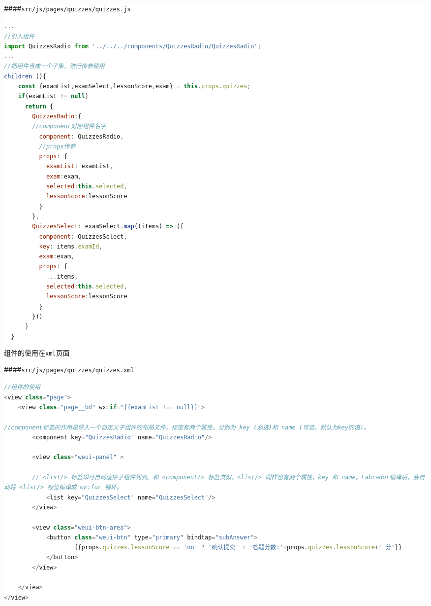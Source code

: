 ####```src/js/pages/quizzes/quizzes.js``` 
 
```js
...
//引入组件
import QuizzesRadio from '../../../components/QuizzesRadio/QuizzesRadio';
...
//把组件当成一个子集，进行传参使用
children (){
    const {examList,examSelect,lessonScore,exam} = this.props.quizzes;
    if(examList != null)
      return {
        QuizzesRadio:{
        //component对应组件名字
          component: QuizzesRadio,
          //props传参
          props: { 
            examList: examList,
            exam:exam,
            selected:this.selected,
            lessonScore:lessonScore
          }
        },
        QuizzesSelect: examSelect.map((items) => ({
          component: QuizzesSelect,
          key: items.examId,
          exam:exam,
          props: {
            ...items,
            selected:this.selected,
            lessonScore:lessonScore
          }
        }))
      }
  }
```
组件的使用在```xml```页面


####```src/js/pages/quizzes/quizzes.xml``` 
 
```js
//组件的使用
<view class="page">
    <view class="page__bd" wx:if="{{examList !== null}}">
    
//component标签的作用是导入一个自定义子组件的布局文件，标签有两个属性，分别为 key (必选)和 name (可选，默认为key的值)。
        <component key="QuizzesRadio" name="QuizzesRadio"/>
        
        <view class="weui-panel" >
        
        // <list/> 标签即可自动渲染子组件列表。和 <component/> 标签类似，<list/> 同样也有两个属性，key 和 name。Labrador编译后，会自动将 <list/> 标签编译成 wx:for 循环。
            <list key="QuizzesSelect" name="QuizzesSelect"/>
        </view>

        <view class="weui-btn-area">
            <button class="weui-btn" type="primary" bindtap="subAnswer">
                    {{props.quizzes.lessonScore == 'no' ? '确认提交' : '答题分数:'+props.quizzes.lessonScore+' 分'}}
            </button>
        </view>

    </view>
</view>
```